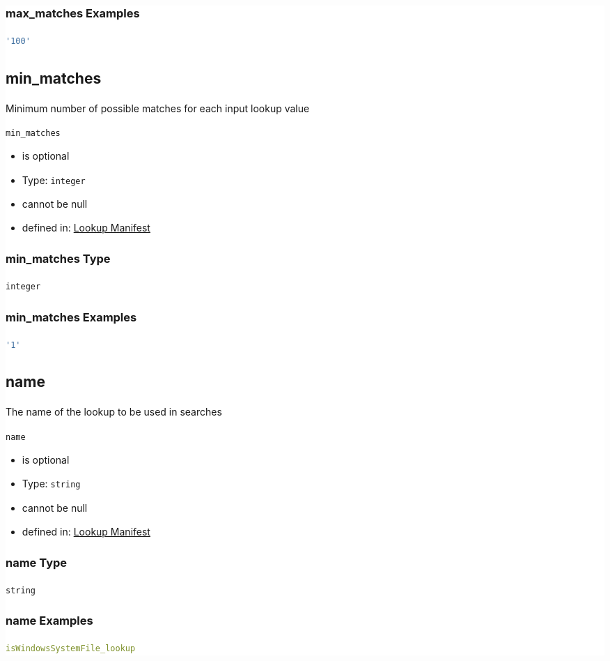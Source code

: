 ### max_matches Examples

```yaml
'100'

```

## min_matches

Minimum number of possible matches for each input lookup value

`min_matches`

*   is optional

*   Type: `integer`

*   cannot be null

*   defined in: [Lookup Manifest](lookups-properties-min_matches.md "https://api.splunkresearch.com/schemas/lookups.json#/properties/min_matches")

### min_matches Type

`integer`

### min_matches Examples

```yaml
'1'

```

## name

The name of the lookup to be used in searches

`name`

*   is optional

*   Type: `string`

*   cannot be null

*   defined in: [Lookup Manifest](lookups-properties-name.md "https://api.splunkresearch.com/schemas/lookups.json#/properties/name")

### name Type

`string`

### name Examples

```yaml
isWindowsSystemFile_lookup

```
